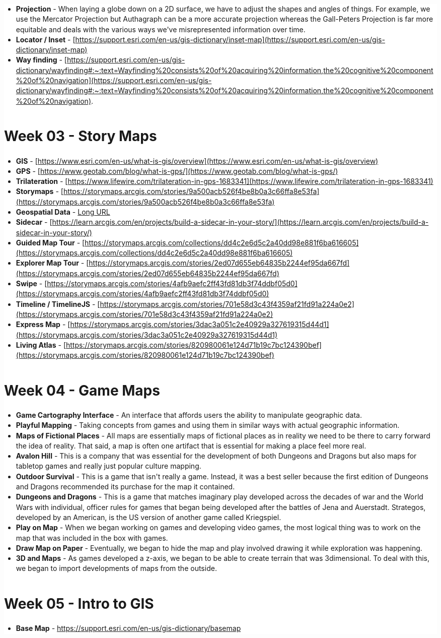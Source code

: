 - **Projection** - When laying a globe down on a 2D surface, we have to adjust the shapes and angles of things. For example, we use the Mercator Projection but Authagraph can be a more accurate projection whereas the Gall-Peters Projection is far more equitable and deals with the various ways we've misrepresented information over time.
- **Locator / Inset** - [https://support.esri.com/en-us/gis-dictionary/inset-map](https://support.esri.com/en-us/gis-dictionary/inset-map)
- **Way finding** - [https://support.esri.com/en-us/gis-dictionary/wayfinding#:~:text=Wayfinding%20consists%20of%20acquiring%20information,the%20cognitive%20component%20of%20navigation](https://support.esri.com/en-us/gis-dictionary/wayfinding#:~:text=Wayfinding%20consists%20of%20acquiring%20information,the%20cognitive%20component%20of%20navigation).

# <a id = "03"></a>Week 03 - Story Maps
- **GIS** - [https://www.esri.com/en-us/what-is-gis/overview](https://www.esri.com/en-us/what-is-gis/overview)
- **GPS** - [https://www.geotab.com/blog/what-is-gps/](https://www.geotab.com/blog/what-is-gps/)
- **Trilateration** - [https://www.lifewire.com/trilateration-in-gps-1683341](https://www.lifewire.com/trilateration-in-gps-1683341)
- **Storymaps** - [https://storymaps.arcgis.com/stories/9a500acb526f4be8b0a3c66ffa8e53fa](https://storymaps.arcgis.com/stories/9a500acb526f4be8b0a3c66ffa8e53fa)
- **Geospatial Data** - [Long URL](https://aws.amazon.com/what-is/geospatial-data/#:~:text=Geospatial%20data%2C%20or%20geodata%2C%20is,by%20latitude%20and%20longitude%20coordinates.)
- **Sidecar** - [https://learn.arcgis.com/en/projects/build-a-sidecar-in-your-story/](https://learn.arcgis.com/en/projects/build-a-sidecar-in-your-story/)
- **Guided Map Tour** - [https://storymaps.arcgis.com/collections/dd4c2e6d5c2a40dd98e881f6ba616605](https://storymaps.arcgis.com/collections/dd4c2e6d5c2a40dd98e881f6ba616605)
- **Explorer Map Tour** - [https://storymaps.arcgis.com/stories/2ed07d655eb64835b2244ef95da667fd](https://storymaps.arcgis.com/stories/2ed07d655eb64835b2244ef95da667fd)
- **Swipe** - [https://storymaps.arcgis.com/stories/4afb9aefc2ff43fd81db3f74ddbf05d0](https://storymaps.arcgis.com/stories/4afb9aefc2ff43fd81db3f74ddbf05d0)
- **Timeline / TimelineJS** - [https://storymaps.arcgis.com/stories/701e58d3c43f4359af21fd91a224a0e2](https://storymaps.arcgis.com/stories/701e58d3c43f4359af21fd91a224a0e2)
- **Express Map** - [https://storymaps.arcgis.com/stories/3dac3a051c2e40929a327619315d44d1](https://storymaps.arcgis.com/stories/3dac3a051c2e40929a327619315d44d1)
- **Living Atlas** - [https://storymaps.arcgis.com/stories/820980061e124d71b19c7bc124390bef](https://storymaps.arcgis.com/stories/820980061e124d71b19c7bc124390bef)
# <a id = "04"></a>Week 04 - Game Maps
- **Game Cartography Interface** - An interface that affords users the ability to manipulate geographic data.
- **Playful Mapping** - Taking concepts from games and using them in similar ways with actual geographic information.
- **Maps of Fictional Places** - All maps are essentially maps of fictional places as in reality we need to be there to carry forward the idea of reality. That said, a map is often one artifact that is essential for making a place feel more real.
- **Avalon Hill** - This is a company that was essential for the development of both Dungeons and Dragons but also maps for tabletop games and really just popular culture mapping.
- **Outdoor Survival** - This is a game that isn't really a game. Instead, it was a best seller because the first edition of Dungeons and Dragons recommended its purchase for the map it contained.
- **Dungeons and Dragons** - This is a game that matches imaginary play developed across the decades of war and the World Wars with individual, officer rules for games that began being developed after the battles of Jena and Auerstadt. Strategos, developed by an American, is the US version of another game called Kriegspiel.
- **Play on Map** - When we began working on games and developing video games, the most logical thing was to work on the map that was included in the box with games.
- **Draw Map on Paper** - Eventually, we began to hide the map and play involved drawing it while exploration was happening.
- **3D and Maps** - As games developed a z-axis, we began to be able to create terrain that was 3dimensional. To deal with this, we began to import developments of maps from the outside.
# <a id = "05"></a>Week 05 - Intro to GIS
* **Base Map** - https://support.esri.com/en-us/gis-dictionary/basemap